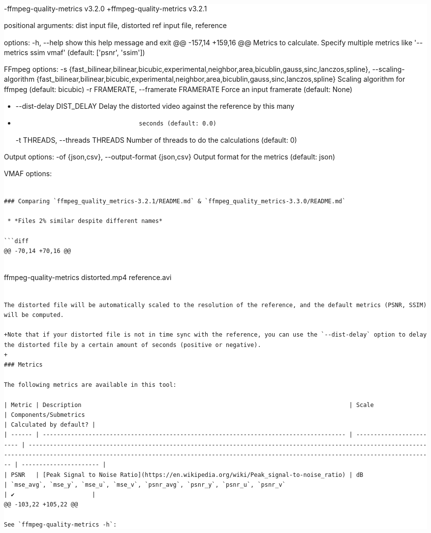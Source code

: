 -ffmpeg-quality-metrics v3.2.0
+ffmpeg-quality-metrics v3.2.1
 
 positional arguments:
   dist                                  input file, distorted
   ref                                   input file, reference
 
 options:
   -h, --help                            show this help message and exit
@@ -157,14 +159,16 @@
                                         Metrics to calculate. Specify multiple metrics like '--
                                         metrics ssim vmaf' (default: ['psnr', 'ssim'])
 
 FFmpeg options:
   -s {fast_bilinear,bilinear,bicubic,experimental,neighbor,area,bicublin,gauss,sinc,lanczos,spline}, --scaling-algorithm {fast_bilinear,bilinear,bicubic,experimental,neighbor,area,bicublin,gauss,sinc,lanczos,spline}
                                         Scaling algorithm for ffmpeg (default: bicubic)
   -r FRAMERATE, --framerate FRAMERATE   Force an input framerate (default: None)
+  --dist-delay DIST_DELAY               Delay the distorted video against the reference by this many
+                                        seconds (default: 0.0)
   -t THREADS, --threads THREADS         Number of threads to do the calculations (default: 0)
 
 Output options:
   -of {json,csv}, --output-format {json,csv}
                                         Output format for the metrics (default: json)
 
 VMAF options:
```

### Comparing `ffmpeg_quality_metrics-3.2.1/README.md` & `ffmpeg_quality_metrics-3.3.0/README.md`

 * *Files 2% similar despite different names*

```diff
@@ -70,14 +70,16 @@
 
 ```
 ffmpeg-quality-metrics distorted.mp4 reference.avi
 ```
 
 The distorted file will be automatically scaled to the resolution of the reference, and the default metrics (PSNR, SSIM) will be computed.
 
+Note that if your distorted file is not in time sync with the reference, you can use the `--dist-delay` option to delay the distorted file by a certain amount of seconds (positive or negative).
+
 ### Metrics
 
 The following metrics are available in this tool:
 
 | Metric | Description                                                                            | Scale                    | Components/Submetrics                                                                                                                                                                                                                       | Calculated by default? |
 | ------ | -------------------------------------------------------------------------------------- | ------------------------ | ------------------------------------------------------------------------------------------------------------------------------------------------------------------------------------------------------------------------------------------- | ---------------------- |
 | PSNR   | [Peak Signal to Noise Ratio](https://en.wikipedia.org/wiki/Peak_signal-to-noise_ratio) | dB                       | `mse_avg`, `mse_y`, `mse_u`, `mse_v`, `psnr_avg`, `psnr_y`, `psnr_u`, `psnr_v`                                                                                                                                                              | ✔️                      |
@@ -103,22 +105,22 @@
 
 See `ffmpeg-quality-metrics -h`:
 ```